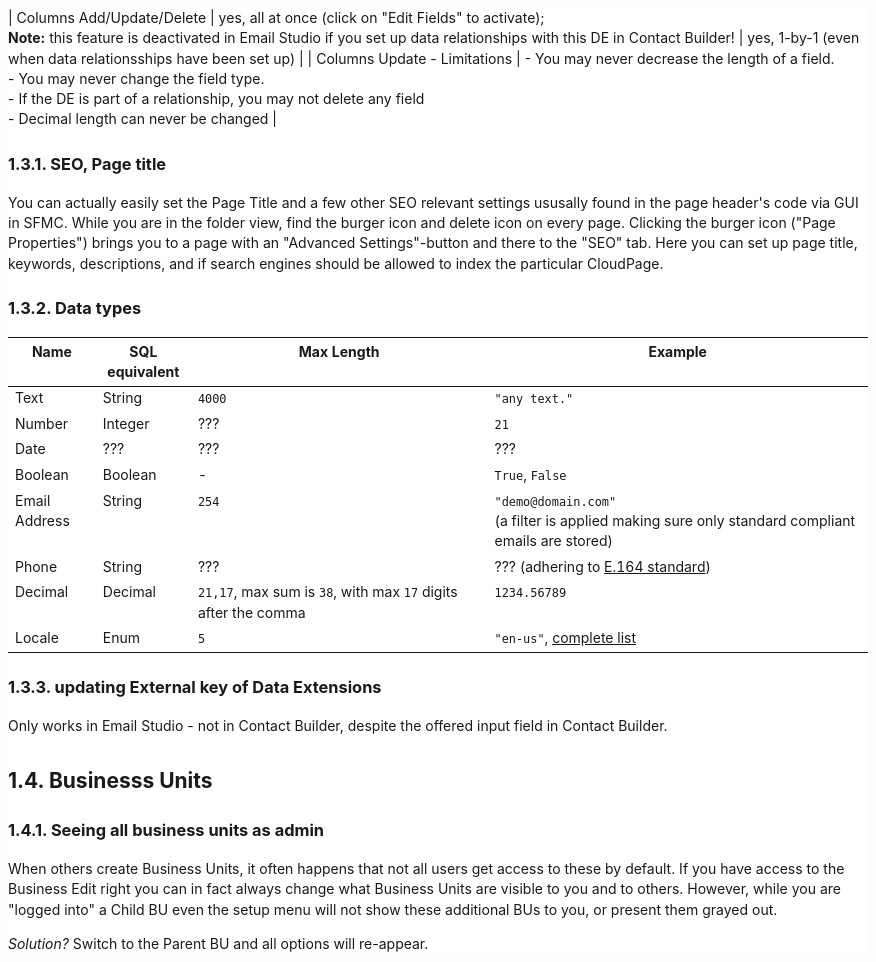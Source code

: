 | Columns Add/Update/Delete           | yes, all at once (click on "Edit Fields" to activate); <br>**Note:** this feature is deactivated in Email Studio if you set up data relationships with this DE in Contact Builder!                                                                                                                                                                                                                                                                  | yes, 1-by-1 (even when data relationsships have been set up)     |
| Columns Update - Limitations        | - You may never decrease the length of a field.<br>- You may never change the field type.<br>- If the DE is part of a relationship, you may not delete any field<br>- Decimal length can never be changed                                                                                                                                                                                                                                           |

### 1.3.1. SEO, Page title

You can actually easily set the Page Title and a few other SEO relevant settings ususally found in the page header's code via GUI in SFMC. While you are in the folder view, find the burger icon and delete icon on every page. Clicking the burger icon ("Page Properties") brings you to a page with an "Advanced Settings"-button and there to the "SEO" tab. Here you can set up page title, keywords, descriptions, and if search engines should be allowed to index the particular CloudPage.

### 1.3.2. Data types

| Name          | SQL equivalent | Max Length                                                     | Example                                                                                                         |
| ------------- | -------------- | -------------------------------------------------------------- | --------------------------------------------------------------------------------------------------------------- |
| Text          | String         | `4000`                                                         | `"any text."`                                                                                                   |
| Number        | Integer        | ???                                                            | `21`                                                                                                            |
| Date          | ???            | ???                                                            | ???                                                                                                             |
| Boolean       | Boolean        | -                                                              | `True`, `False`                                                                                                 |
| Email Address | String         | `254`                                                          | `"demo@domain.com"`<br>(a filter is applied making sure only standard compliant emails are stored)              |
| Phone         | String         | ???                                                            | ??? (adhering to [E.164 standard](https://en.wikipedia.org/wiki/E.164))                                         |
| Decimal       | Decimal        | `21,17`, max sum is `38`, with max `17` digits after the comma | `1234.56789`                                                                                                    |
| Locale        | Enum           | `5`                                                            | `"en-us"`, [complete list](https://help.salesforce.com/articleView?id=mc_moc_data_extension_locales.htm&type=5) |

### 1.3.3. updating External key of Data Extensions

Only works in Email Studio - not in Contact Builder, despite the offered input field in Contact Builder.

## 1.4. Businesss Units

### 1.4.1. Seeing all business units as admin

When others create Business Units, it often happens that not all users get access to these by default. If you have access to the Business Edit right you can in fact always change what Business Units are visible to you and to others. However, while you are "logged into" a Child BU even the setup menu will not show these additional BUs to you, or present them grayed out.

*Solution?* Switch to the Parent BU and all options will re-appear.
